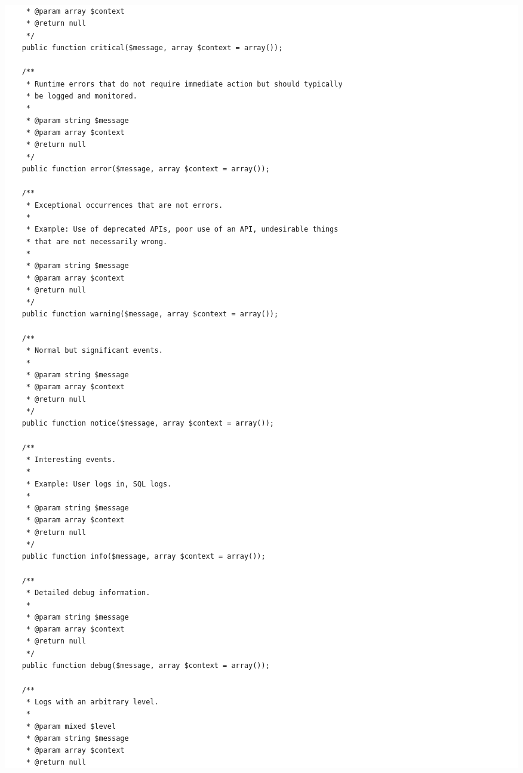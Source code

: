```
     * @param array $context
     * @return null
     */
    public function critical($message, array $context = array());
  
    /**
     * Runtime errors that do not require immediate action but should typically
     * be logged and monitored.
     *
     * @param string $message
     * @param array $context
     * @return null
     */
    public function error($message, array $context = array());
  
    /**
     * Exceptional occurrences that are not errors.
     *
     * Example: Use of deprecated APIs, poor use of an API, undesirable things
     * that are not necessarily wrong.
     *
     * @param string $message
     * @param array $context
     * @return null
     */
    public function warning($message, array $context = array());
  
    /**
     * Normal but significant events.
     *
     * @param string $message
     * @param array $context
     * @return null
     */
    public function notice($message, array $context = array());
  
    /**
     * Interesting events.
     *
     * Example: User logs in, SQL logs.
     *
     * @param string $message
     * @param array $context
     * @return null
     */
    public function info($message, array $context = array());
  
    /**
     * Detailed debug information.
     *
     * @param string $message
     * @param array $context
     * @return null
     */
    public function debug($message, array $context = array());
  
    /**
     * Logs with an arbitrary level.
     *
     * @param mixed $level
     * @param string $message
     * @param array $context
     * @return null
```